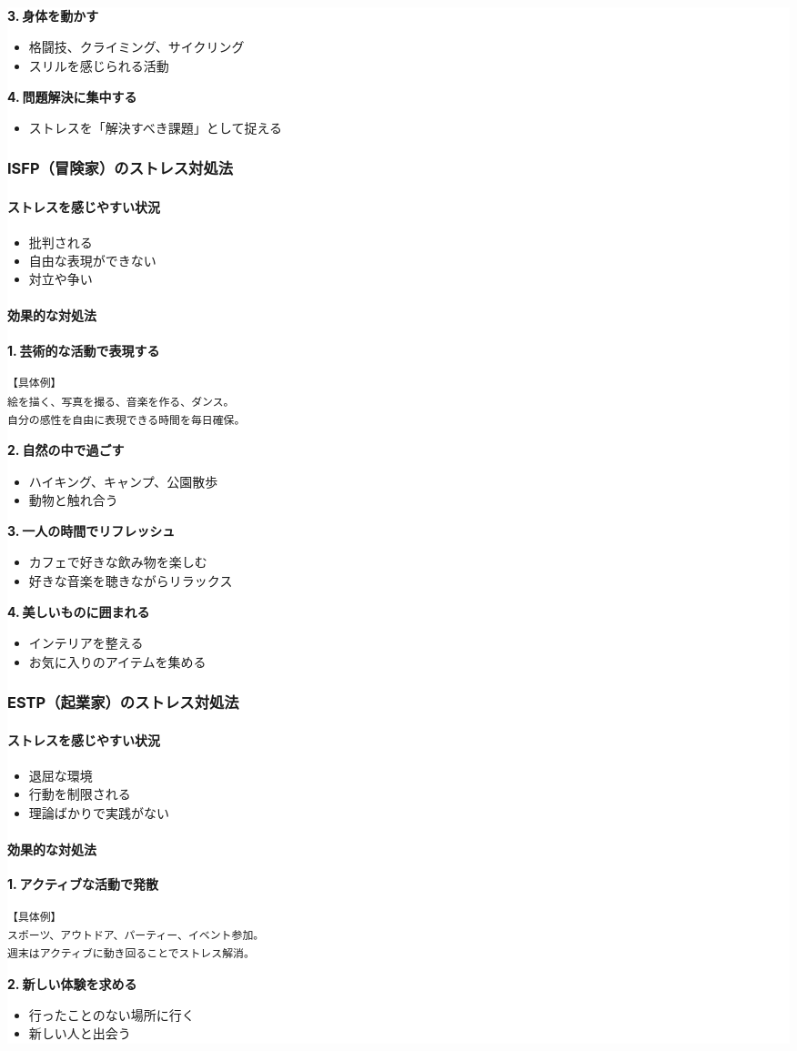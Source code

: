 **3. 身体を動かす**
- 格闘技、クライミング、サイクリング
- スリルを感じられる活動

**4. 問題解決に集中する**
- ストレスを「解決すべき課題」として捉える

### ISFP（冒険家）のストレス対処法

#### ストレスを感じやすい状況
- 批判される
- 自由な表現ができない
- 対立や争い

#### 効果的な対処法

**1. 芸術的な活動で表現する**
```
【具体例】
絵を描く、写真を撮る、音楽を作る、ダンス。
自分の感性を自由に表現できる時間を毎日確保。
```

**2. 自然の中で過ごす**
- ハイキング、キャンプ、公園散歩
- 動物と触れ合う

**3. 一人の時間でリフレッシュ**
- カフェで好きな飲み物を楽しむ
- 好きな音楽を聴きながらリラックス

**4. 美しいものに囲まれる**
- インテリアを整える
- お気に入りのアイテムを集める

### ESTP（起業家）のストレス対処法

#### ストレスを感じやすい状況
- 退屈な環境
- 行動を制限される
- 理論ばかりで実践がない

#### 効果的な対処法

**1. アクティブな活動で発散**
```
【具体例】
スポーツ、アウトドア、パーティー、イベント参加。
週末はアクティブに動き回ることでストレス解消。
```

**2. 新しい体験を求める**
- 行ったことのない場所に行く
- 新しい人と出会う
